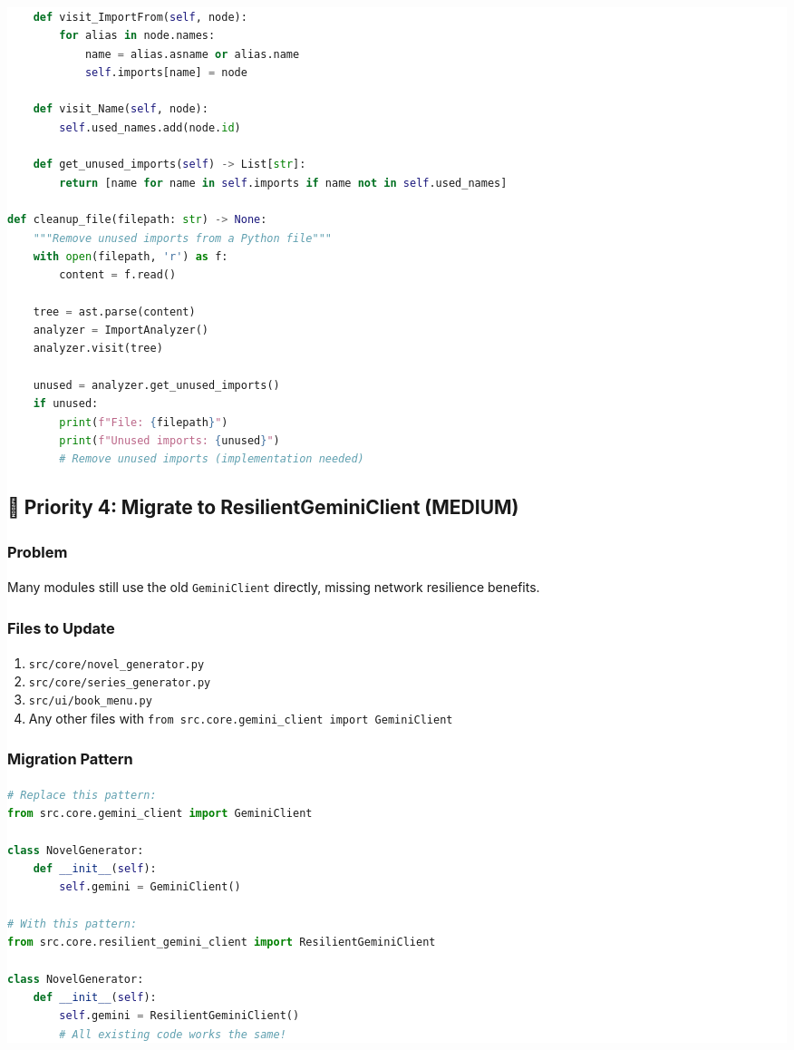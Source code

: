 ```python
    def visit_ImportFrom(self, node):
        for alias in node.names:
            name = alias.asname or alias.name
            self.imports[name] = node
    
    def visit_Name(self, node):
        self.used_names.add(node.id)
    
    def get_unused_imports(self) -> List[str]:
        return [name for name in self.imports if name not in self.used_names]

def cleanup_file(filepath: str) -> None:
    """Remove unused imports from a Python file"""
    with open(filepath, 'r') as f:
        content = f.read()
    
    tree = ast.parse(content)
    analyzer = ImportAnalyzer()
    analyzer.visit(tree)
    
    unused = analyzer.get_unused_imports()
    if unused:
        print(f"File: {filepath}")
        print(f"Unused imports: {unused}")
        # Remove unused imports (implementation needed)
```

## 🚨 Priority 4: Migrate to ResilientGeminiClient (MEDIUM)

### Problem
Many modules still use the old `GeminiClient` directly, missing network resilience benefits.

### Files to Update
1. `src/core/novel_generator.py`
2. `src/core/series_generator.py`
3. `src/ui/book_menu.py`
4. Any other files with `from src.core.gemini_client import GeminiClient`

### Migration Pattern
```python
# Replace this pattern:
from src.core.gemini_client import GeminiClient

class NovelGenerator:
    def __init__(self):
        self.gemini = GeminiClient()

# With this pattern:
from src.core.resilient_gemini_client import ResilientGeminiClient

class NovelGenerator:
    def __init__(self):
        self.gemini = ResilientGeminiClient()
        # All existing code works the same!
```
